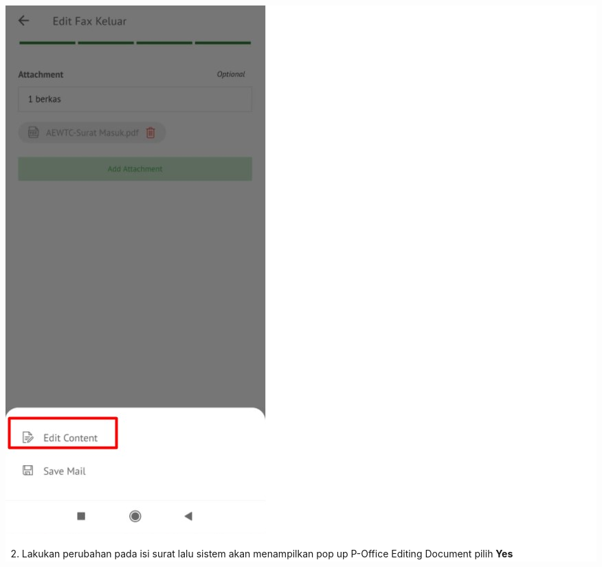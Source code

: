![gambar](FaxKeluar/FK_Android/DraftFK/U01.jpg)

2. Lakukan perubahan pada isi surat lalu sistem akan menampilkan pop up P-Office Editing Document pilih **Yes**
